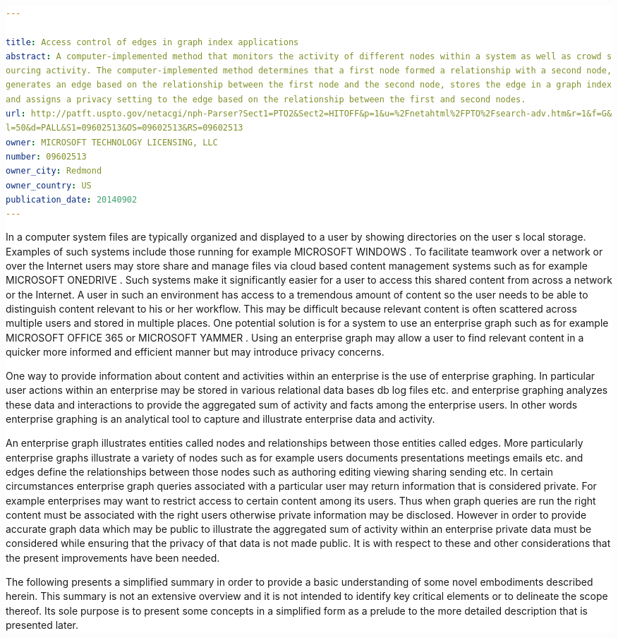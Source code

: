 ```yaml
---

title: Access control of edges in graph index applications
abstract: A computer-implemented method that monitors the activity of different nodes within a system as well as crowd sourcing activity. The computer-implemented method determines that a first node formed a relationship with a second node, generates an edge based on the relationship between the first node and the second node, stores the edge in a graph index and assigns a privacy setting to the edge based on the relationship between the first and second nodes.
url: http://patft.uspto.gov/netacgi/nph-Parser?Sect1=PTO2&Sect2=HITOFF&p=1&u=%2Fnetahtml%2FPTO%2Fsearch-adv.htm&r=1&f=G&l=50&d=PALL&S1=09602513&OS=09602513&RS=09602513
owner: MICROSOFT TECHNOLOGY LICENSING, LLC
number: 09602513
owner_city: Redmond
owner_country: US
publication_date: 20140902
---
```

In a computer system files are typically organized and displayed to a user by showing directories on the user s local storage. Examples of such systems include those running for example MICROSOFT WINDOWS . To facilitate teamwork over a network or over the Internet users may store share and manage files via cloud based content management systems such as for example MICROSOFT ONEDRIVE . Such systems make it significantly easier for a user to access this shared content from across a network or the Internet. A user in such an environment has access to a tremendous amount of content so the user needs to be able to distinguish content relevant to his or her workflow. This may be difficult because relevant content is often scattered across multiple users and stored in multiple places. One potential solution is for a system to use an enterprise graph such as for example MICROSOFT OFFICE 365 or MICROSOFT YAMMER . Using an enterprise graph may allow a user to find relevant content in a quicker more informed and efficient manner but may introduce privacy concerns.

One way to provide information about content and activities within an enterprise is the use of enterprise graphing. In particular user actions within an enterprise may be stored in various relational data bases db log files etc. and enterprise graphing analyzes these data and interactions to provide the aggregated sum of activity and facts among the enterprise users. In other words enterprise graphing is an analytical tool to capture and illustrate enterprise data and activity.

An enterprise graph illustrates entities called nodes and relationships between those entities called edges. More particularly enterprise graphs illustrate a variety of nodes such as for example users documents presentations meetings emails etc. and edges define the relationships between those nodes such as authoring editing viewing sharing sending etc. In certain circumstances enterprise graph queries associated with a particular user may return information that is considered private. For example enterprises may want to restrict access to certain content among its users. Thus when graph queries are run the right content must be associated with the right users otherwise private information may be disclosed. However in order to provide accurate graph data which may be public to illustrate the aggregated sum of activity within an enterprise private data must be considered while ensuring that the privacy of that data is not made public. It is with respect to these and other considerations that the present improvements have been needed.

The following presents a simplified summary in order to provide a basic understanding of some novel embodiments described herein. This summary is not an extensive overview and it is not intended to identify key critical elements or to delineate the scope thereof. Its sole purpose is to present some concepts in a simplified form as a prelude to the more detailed description that is presented later.
